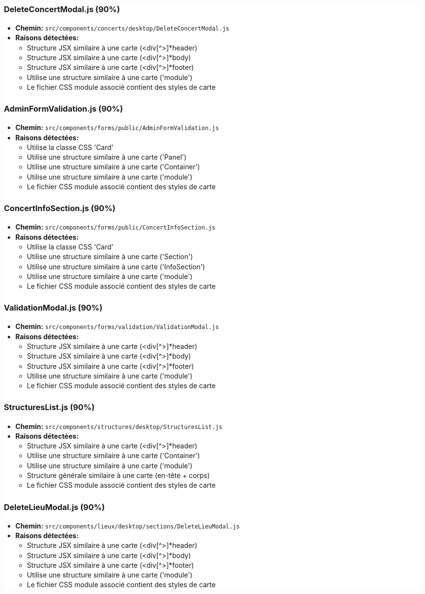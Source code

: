 ### DeleteConcertModal.js (90%)
- **Chemin:** `src/components/concerts/desktop/DeleteConcertModal.js`
- **Raisons détectées:**
  - Structure JSX similaire à une carte (<div[^>]*header)
  - Structure JSX similaire à une carte (<div[^>]*body)
  - Structure JSX similaire à une carte (<div[^>]*footer)
  - Utilise une structure similaire à une carte ('module')
  - Le fichier CSS module associé contient des styles de carte

### AdminFormValidation.js (90%)
- **Chemin:** `src/components/forms/public/AdminFormValidation.js`
- **Raisons détectées:**
  - Utilise la classe CSS 'Card'
  - Utilise une structure similaire à une carte ('Panel')
  - Utilise une structure similaire à une carte ('Container')
  - Utilise une structure similaire à une carte ('module')
  - Le fichier CSS module associé contient des styles de carte

### ConcertInfoSection.js (90%)
- **Chemin:** `src/components/forms/public/ConcertInfoSection.js`
- **Raisons détectées:**
  - Utilise la classe CSS 'Card'
  - Utilise une structure similaire à une carte ('Section')
  - Utilise une structure similaire à une carte ('InfoSection')
  - Utilise une structure similaire à une carte ('module')
  - Le fichier CSS module associé contient des styles de carte

### ValidationModal.js (90%)
- **Chemin:** `src/components/forms/validation/ValidationModal.js`
- **Raisons détectées:**
  - Structure JSX similaire à une carte (<div[^>]*header)
  - Structure JSX similaire à une carte (<div[^>]*body)
  - Structure JSX similaire à une carte (<div[^>]*footer)
  - Utilise une structure similaire à une carte ('module')
  - Le fichier CSS module associé contient des styles de carte

### StructuresList.js (90%)
- **Chemin:** `src/components/structures/desktop/StructuresList.js`
- **Raisons détectées:**
  - Structure JSX similaire à une carte (<div[^>]*header)
  - Utilise une structure similaire à une carte ('Container')
  - Utilise une structure similaire à une carte ('module')
  - Structure générale similaire à une carte (en-tête + corps)
  - Le fichier CSS module associé contient des styles de carte

### DeleteLieuModal.js (90%)
- **Chemin:** `src/components/lieux/desktop/sections/DeleteLieuModal.js`
- **Raisons détectées:**
  - Structure JSX similaire à une carte (<div[^>]*header)
  - Structure JSX similaire à une carte (<div[^>]*body)
  - Structure JSX similaire à une carte (<div[^>]*footer)
  - Utilise une structure similaire à une carte ('module')
  - Le fichier CSS module associé contient des styles de carte
